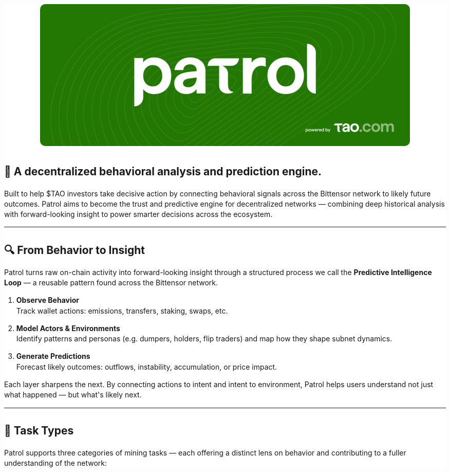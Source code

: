 <div align="center">
  <img src="assets/patrol-banner.png" alt="Patrol Banner" style="border-radius: 10px;">
</div>


## 🧠 A decentralized behavioral analysis and prediction engine.

Built to help $TAO investors take decisive action by connecting behavioral signals across the Bittensor network to likely future outcomes. Patrol aims to become the trust and predictive engine for decentralized networks — combining deep historical analysis with forward-looking insight to power smarter decisions across the ecosystem.

---

## 🔍 From Behavior to Insight

Patrol turns raw on-chain activity into forward-looking insight through a structured process we call the **Predictive Intelligence Loop** — a reusable pattern found across the Bittensor network.

1. **Observe Behavior**  
   Track wallet actions: emissions, transfers, staking, swaps, etc.

2. **Model Actors & Environments**  
   Identify patterns and personas (e.g. dumpers, holders, flip traders) and map how they shape subnet dynamics.

3. **Generate Predictions**  
   Forecast likely outcomes: outflows, instability, accumulation, or price impact.

Each layer sharpens the next. By connecting actions to intent and intent to environment, Patrol helps users understand not just what happened — but what's likely next.

---

## 🧪 Task Types

Patrol supports three categories of mining tasks — each offering a distinct lens on behavior and contributing to a fuller understanding of the network:

